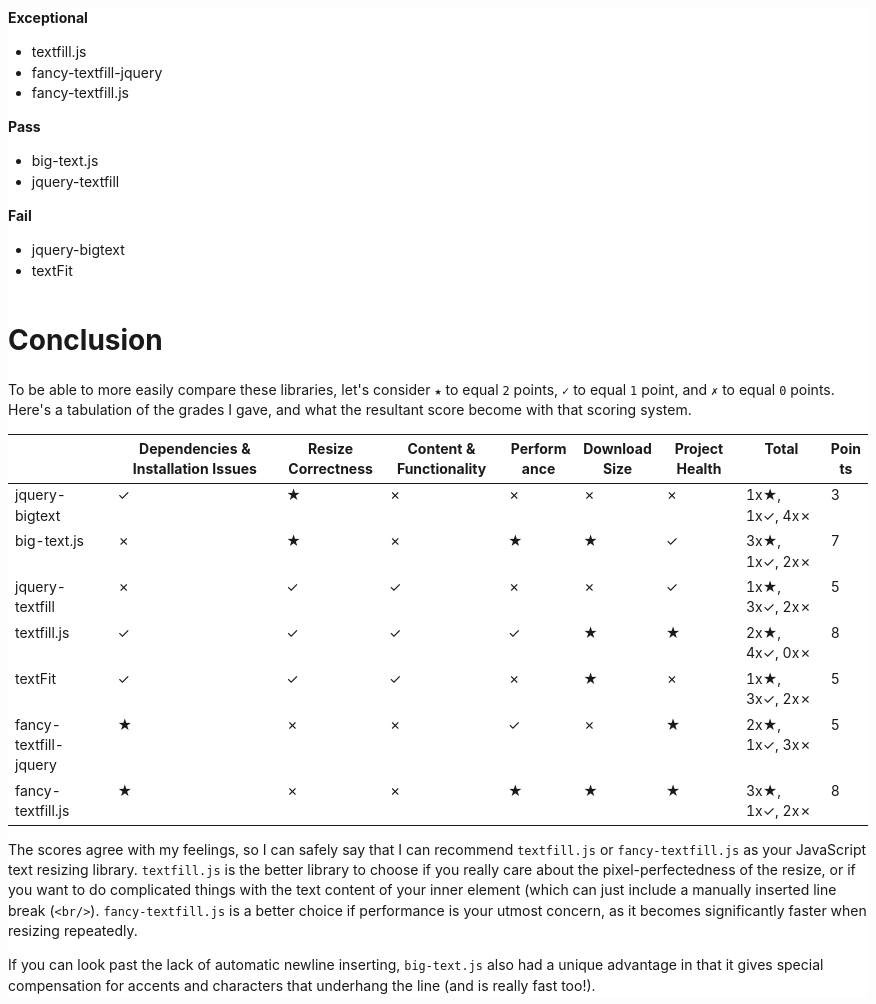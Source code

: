 <div class="grades">
	<div class="three-column">
		<b>Exceptional</b>
		<ul class="grade exceptional">
			<li>textfill.js</li>
			<li>fancy-textfill-jquery</li>
			<li>fancy-textfill.js</li>
		</ul>
	</div>
	<div class="three-column">
		<b>Pass</b>
		<ul class="grade pass">
			<li>big-text.js</li>
			<li>jquery-textfill</li>
		</ul>
	</div>
	<div class="three-column">
		<b>Fail</b>
		<ul class="grade fail">
			<li>jquery-bigtext</li>
			<li>textFit</li>
		</ul>
	</div>
</div>

# Conclusion

To be able to more easily compare these libraries, let's consider `★` to equal `2` points, `✓` to equal `1` point, and `✗` to equal `0` points. Here's a tabulation of the grades I gave, and what the resultant score become with that scoring system.

<div class="table-container">
<table id="conclusion-table"><thead><tr><th>&nbsp;</th><th>Dependencies &amp; Installation Issues</th><th>Resize Correctness</th><th>Content &amp; Functionality</th><th>Performance</th><th>Download Size</th><th>Project Health</th><th>Total</th><th>Points</th></tr></thead><tbody><tr><td>jquery-bigtext</td><td>✓</td><td>★</td><td>✗</td><td>✗</td><td>✗</td><td>✗</td><td>1x★, 1x✓, 4x✗</td><td>3</td></tr><tr><td>big-text.js</td><td>✗</td><td>★</td><td>✗</td><td>★</td><td>★</td><td>✓</td><td>3x★, 1x✓, 2x✗</td><td>7</td></tr><tr><td>jquery-textfill</td><td>✗</td><td>✓</td><td>✓</td><td>✗</td><td>✗</td><td>✓</td><td>1x★, 3x✓, 2x✗</td><td>5</td></tr><tr><td>textfill.js</td><td>✓</td><td>✓</td><td>✓</td><td>✓</td><td>★</td><td>★</td><td>2x★, 4x✓, 0x✗</td><td>8</td></tr><tr><td>textFit</td><td>✓</td><td>✓</td><td>✓</td><td>✗</td><td>★</td><td>✗</td><td>1x★, 3x✓, 2x✗</td><td>5</td></tr><tr><td>fancy-textfill-jquery</td><td>★</td><td>✗</td><td>✗</td><td>✓</td><td>✗</td><td>★</td><td>2x★, 1x✓, 3x✗</td><td>5</td></tr><tr><td>fancy-textfill.js</td><td>★</td><td>✗</td><td>✗</td><td>★</td><td>★</td><td>★</td><td>3x★, 1x✓, 2x✗</td><td>8</td></tr></tbody></table>
</div>

The scores agree with my feelings, so I can safely say that I can recommend `textfill.js` or `fancy-textfill.js` as your JavaScript text resizing library. `textfill.js` is the better library to choose if you really care about the pixel-perfectedness of the resize, or if you want to do complicated things with the text content of your inner element (which can just include a manually inserted line break (`<br/>`). `fancy-textfill.js` is a better choice if performance is your utmost concern, as it becomes significantly faster when resizing repeatedly.

If you can look past the lack of automatic newline inserting, `big-text.js` also had a unique advantage in that it gives special compensation for accents and characters that underhang the line (and is really fast too!). 